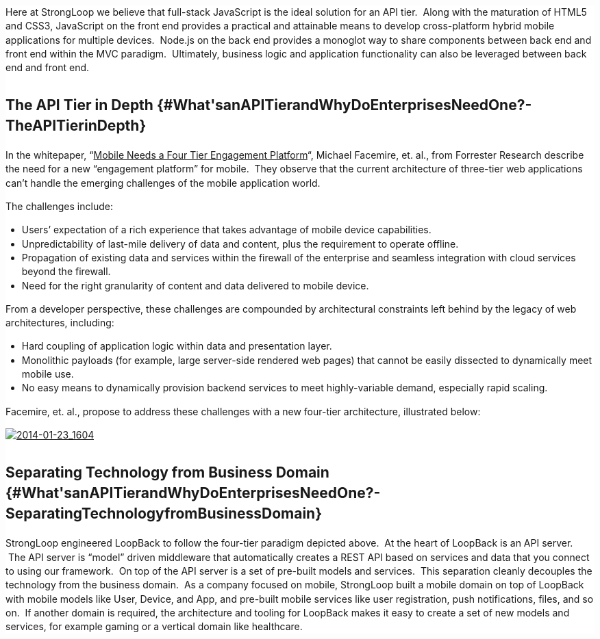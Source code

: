 Here at StrongLoop we believe that full-stack JavaScript is the ideal solution for an API tier.  Along with the maturation of HTML5 and CSS3, JavaScript on the front end provides a practical and attainable means to develop cross-platform hybrid mobile applications for multiple devices.  Node.js on the back end provides a monoglot way to share components between back end and front end within the MVC paradigm.  Ultimately, business logic and application functionality can also be leveraged between back end and front end.

## **The API Tier in Depth** {#What'sanAPITierandWhyDoEnterprisesNeedOne?-TheAPITierinDepth}

In the whitepaper, &#8220;<a href="http://www.forrester.com/Mobile+Needs+A+FourTier+Engagement+Platform/fulltext/-/E-RES100161" rel="nofollow">Mobile Needs a Four Tier Engagement Platform</a>&#8220;, Michael Facemire, et. al., from Forrester Research describe the need for a new &#8220;engagement platform&#8221; for mobile.  They observe that the current architecture of three-tier web applications can&#8217;t handle the emerging challenges of the mobile application world.

The challenges include:

  * Users&#8217; expectation of a rich experience that takes advantage of mobile device capabilities.
  * Unpredictability of last-mile delivery of data and content, plus the requirement to operate offline.
  * Propagation of existing data and services within the firewall of the enterprise and seamless integration with cloud services beyond the firewall.
  * Need for the right granularity of content and data delivered to mobile device.

From a developer perspective, these challenges are compounded by architectural constraints left behind by the legacy of web architectures, including:

  * Hard coupling of application logic within data and presentation layer.
  * Monolithic payloads (for example, large server-side rendered web pages) that cannot be easily dissected to dynamically meet mobile use.
  * No easy means to dynamically provision backend services to meet highly-variable demand, especially rapid scaling.

Facemire, et. al., propose to address these challenges with a new four-tier architecture, illustrated below:

[<img class="aligncenter size-full wp-image-13554" alt="2014-01-23_1604" src="https://strongloop.com/wp-content/uploads/2014/01/2014-01-23_1604.png" width="904" height="566" />](https://strongloop.com/wp-content/uploads/2014/01/2014-01-23_1604.png)

## **Separating Technology from Business Domain** {#What'sanAPITierandWhyDoEnterprisesNeedOne?-SeparatingTechnologyfromBusinessDomain}

StrongLoop engineered LoopBack to follow the four-tier paradigm depicted above.  At the heart of LoopBack is an API server.  The API server is &#8220;model&#8221; driven middleware that automatically creates a REST API based on services and data that you connect to using our framework.  On top of the API server is a set of pre-built models and services.  This separation cleanly decouples the technology from the business domain.  As a company focused on mobile, StrongLoop built a mobile domain on top of LoopBack with mobile models like User, Device, and App, and pre-built mobile services like user registration, push notifications, files, and so on.  If another domain is required, the architecture and tooling for LoopBack makes it easy to create a set of new models and services, for example gaming or a vertical domain like healthcare.
